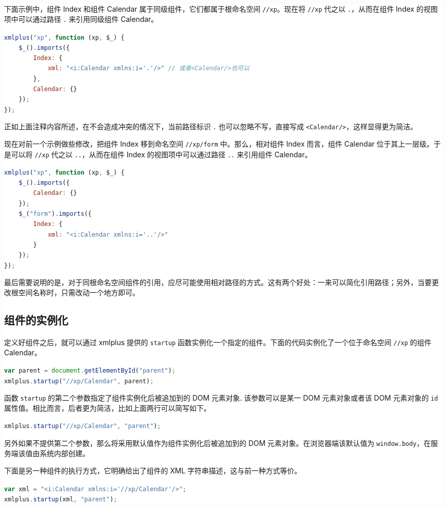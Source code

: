 下面示例中，组件 Index 和组件 Calendar 属于同级组件，它们都属于根命名空间 `//xp`。现在将 `//xp` 代之以 `.`，从而在组件 Index 的视图项中可以通过路径 `.` 来引用同级组件 Calendar。

```js
xmlplus("xp", function (xp, $_) {
    $_().imports({
        Index: {
            xml: "<i:Calendar xmlns:i='.'/>" // 或者<Calendar/>也可以
        },
        Calendar: {}
    });
});
```

正如上面注释内容所述，在不会造成冲突的情况下，当前路径标识 `.` 也可以忽略不写，直接写成 `<Calendar/>`，这样显得更为简洁。

现在对前一个示例做些修改，把组件 Index 移到命名空间 `//xp/form` 中。那么，相对组件 Index 而言，组件 Calendar 位于其上一层级。于是可以将 `//xp` 代之以 `..`，从而在组件 Index 的视图项中可以通过路径 `..` 来引用组件 Calendar。

```js
xmlplus("xp", function (xp, $_) {
    $_().imports({
        Calendar: {}
    });
    $_("form").imports({
        Index: {
            xml: "<i:Calendar xmlns:i='..'/>"
        }
    });
});
```

最后需要说明的是，对于同根命名空间组件的引用，应尽可能使用相对路径的方式。这有两个好处：一来可以简化引用路径；另外，当要更改根空间名称时，只需改动一个地方即可。

## 组件的实例化

定义好组件之后，就可以通过 xmlplus 提供的 `startup` 函数实例化一个指定的组件。下面的代码实例化了一个位于命名空间 `//xp` 的组件 Calendar。

```js
var parent = document.getElementById("parent");
xmlplus.startup("//xp/Calendar", parent); 
```

函数 `startup` 的第二个参数指定了组件实例化后被追加到的 DOM 元素对象. 该参数可以是某一 DOM 元素对象或者该 DOM 元素对象的 `id` 属性值。相比而言，后者更为简洁，比如上面两行可以简写如下。

```js
xmlplus.startup("//xp/Calendar", "parent"); 
```

另外如果不提供第二个参数，那么将采用默认值作为组件实例化后被追加到的 DOM 元素对象。在浏览器端该默认值为 `window.body`，在服务端该值由系统内部创建。

下面是另一种组件的执行方式，它明确给出了组件的 XML 字符串描述，这与前一种方式等价。

```js
var xml = "<i:Calendar xmlns:i='//xp/Calendar'/>";
xmlplus.startup(xml, "parent");
```

